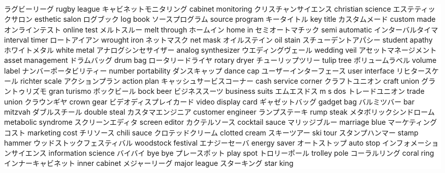 ラグビーリーグ	rugby league
キャビネットモニタリング	cabinet monitoring
クリスチャンサイエンス	christian science
エステティックサロン	esthetic salon
ログブック	log book
ソースプログラム	source program
キータイトル	key title
カスタムメード	custom made
オンラインテスト	online test
メルトスルー	melt through
ホームイン	home in
セミオートマチック	semi automatic
インターバルタイマ	interval timer
ロートアイアン	wrought iron
ネットマスク	net mask
オイルステイン	oil stain
スチューデントアパシー	student apathy
ホワイトメタル	white metal
アナログシンセサイザー	analog synthesizer
ウエディングヴェール	wedding veil
アセットマネージメント	asset management
ドラムバッグ	drum bag
ロータリードライヤ	rotary dryer
チューリップツリー	tulip tree
ボリュームラベル	volume label
ナンバーポータビリティー	number portability
ダンスキャップ	dance cap
ユーザーインターフェース	user interface
リヒタースケール	richter scale
アクションプラン	action plan
キャッシュサービスコーナー	cash service corner
クラフトユニオン	craft union
グラントゥリズモ	gran turismo
ボックビール	bock beer
ビジネススーツ	business suits
エムエスドス	m s dos
トレードユニオン	trade union
クラウンギヤ	crown gear
ビデオディスプレイカード	video display card
ギャゼットバッグ	gadget bag
バルミツバー	bar mitzvah
ダブルスチール	double steal
カスタマエンジニア	customer engineer
ランプステーキ	rump steak
メタボリックシンドローム	metabolic syndrome
スクリーンエディタ	screen editor
カクテルソース	cocktail sauce
マリッジブルー	marriage blue
マーケティングコスト	marketing cost
チリソース	chili sauce
クロテッドクリーム	clotted cream
スキーツアー	ski tour
スタンプハンマー	stamp hammer
ウッドストックフェスティバル	woodstock festival
エナジーセーバ	energy saver
オートストップ	auto stop
インフォメーションサイエンス	information science
バイバイ	bye bye
プレースポット	play spot
トロリーポール	trolley pole
コーラルリング	coral ring
インナーキャビネット	inner cabinet
メジャーリーグ	major league
スターキング	star king